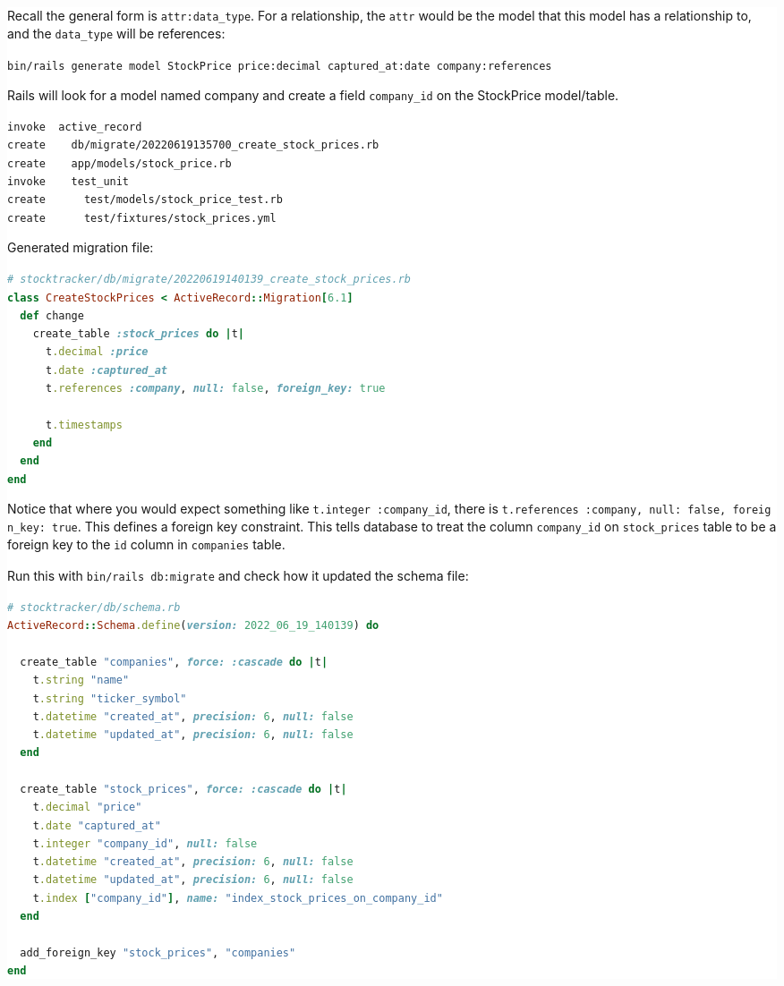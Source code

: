 Recall the general form is `attr:data_type`. For a relationship, the `attr` would be the model that this model has a relationship to, and the `data_type` will be references:

```
bin/rails generate model StockPrice price:decimal captured_at:date company:references
```

Rails will look for a model named company and create a field `company_id` on the StockPrice model/table.

```
invoke  active_record
create    db/migrate/20220619135700_create_stock_prices.rb
create    app/models/stock_price.rb
invoke    test_unit
create      test/models/stock_price_test.rb
create      test/fixtures/stock_prices.yml
```

Generated migration file:

```ruby
# stocktracker/db/migrate/20220619140139_create_stock_prices.rb
class CreateStockPrices < ActiveRecord::Migration[6.1]
  def change
    create_table :stock_prices do |t|
      t.decimal :price
      t.date :captured_at
      t.references :company, null: false, foreign_key: true

      t.timestamps
    end
  end
end
```

Notice that where you would expect something like `t.integer :company_id`, there is `t.references :company, null: false, foreign_key: true`. This defines a foreign key constraint. This tells database to treat the column `company_id` on `stock_prices` table to be a foreign key to the `id` column in `companies` table.

Run this with `bin/rails db:migrate` and check how it updated the schema file:

```ruby
# stocktracker/db/schema.rb
ActiveRecord::Schema.define(version: 2022_06_19_140139) do

  create_table "companies", force: :cascade do |t|
    t.string "name"
    t.string "ticker_symbol"
    t.datetime "created_at", precision: 6, null: false
    t.datetime "updated_at", precision: 6, null: false
  end

  create_table "stock_prices", force: :cascade do |t|
    t.decimal "price"
    t.date "captured_at"
    t.integer "company_id", null: false
    t.datetime "created_at", precision: 6, null: false
    t.datetime "updated_at", precision: 6, null: false
    t.index ["company_id"], name: "index_stock_prices_on_company_id"
  end

  add_foreign_key "stock_prices", "companies"
end
```
